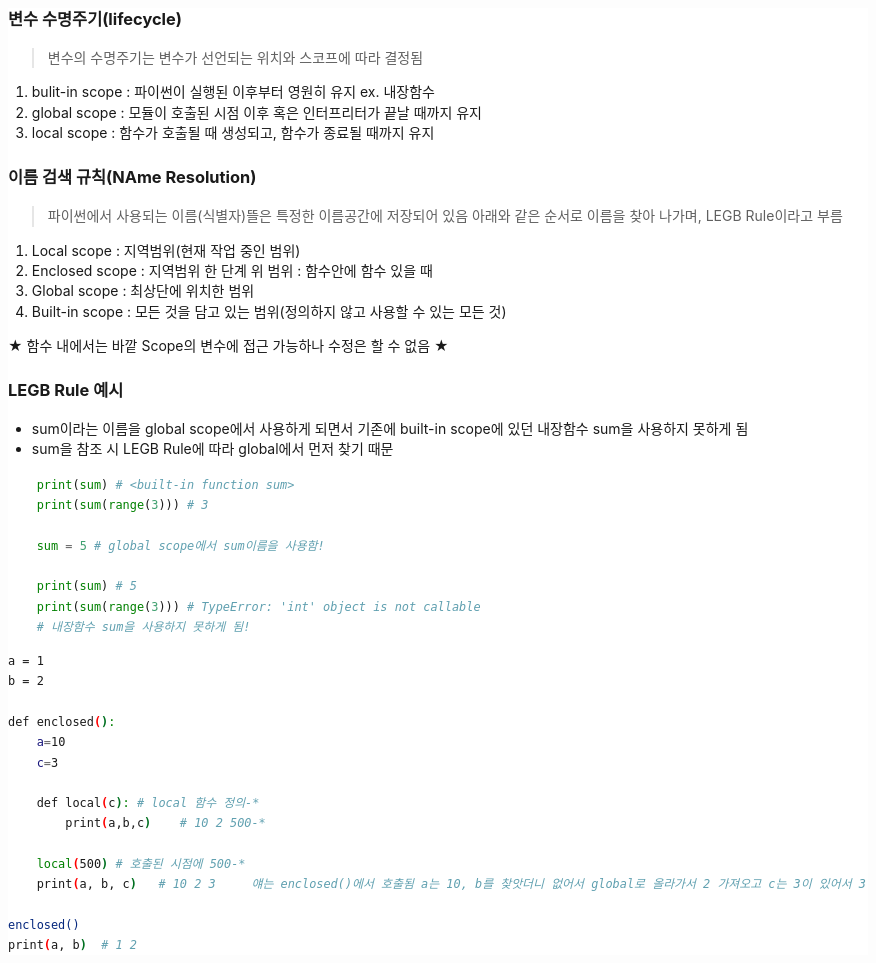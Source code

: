 ### 변수 수명주기(lifecycle)
> 변수의 수명주기는 변수가 선언되는 위치와 스코프에 따라 결정됨
1. bulit-in scope : 파이썬이 실행된 이후부터 영원히 유지  ex. 내장함수
2. global scope : 모듈이 호출된 시점 이후 혹은 인터프리터가 끝날 때까지 유지
3. local scope : 함수가 호출될 때 생성되고, 함수가 종료될 때까지 유지


### 이름 검색 규칙(NAme Resolution)
> 파이썬에서 사용되는 이름(식별자)뜰은 특정한 이름공간에 저장되어 있음
> 아래와 같은 순서로 이름을 찾아 나가며, LEGB Rule이라고 부름
 1. Local scope : 지역범위(현재 작업 중인 범위)
 2. Enclosed scope : 지역범위 한 단계 위 범위 : 함수안에 함수 있을 때
 3. Global scope : 최상단에 위치한 범위
 4. Built-in scope : 모든 것을 담고 있는 범위(정의하지 않고 사용할 수 있는 모든 것)

 ★ 함수 내에서는 바깥 Scope의 변수에 접근 가능하나 수정은 할 수 없음 ★


### LEGB Rule 예시
- sum이라는 이름을 global scope에서 사용하게 되면서 기존에 built-in scope에 있던 내장함수 sum을 사용하지 못하게 됨
- sum을 참조 시 LEGB Rule에 따라 global에서 먼저 찾기 때문

```python
    print(sum) # <built-in function sum>
    print(sum(range(3))) # 3

    sum = 5 # global scope에서 sum이름을 사용함!

    print(sum) # 5
    print(sum(range(3))) # TypeError: 'int' object is not callable
    # 내장함수 sum을 사용하지 못하게 됨!
```

```bash
a = 1
b = 2 

def enclosed():
    a=10
    c=3

    def local(c): # local 함수 정의-*
        print(a,b,c)    # 10 2 500-*

    local(500) # 호출된 시점에 500-*
    print(a, b, c)   # 10 2 3     얘는 enclosed()에서 호출됨 a는 10, b를 찾앗더니 없어서 global로 올라가서 2 가져오고 c는 3이 있어서 3

enclosed()
print(a, b)  # 1 2

```
